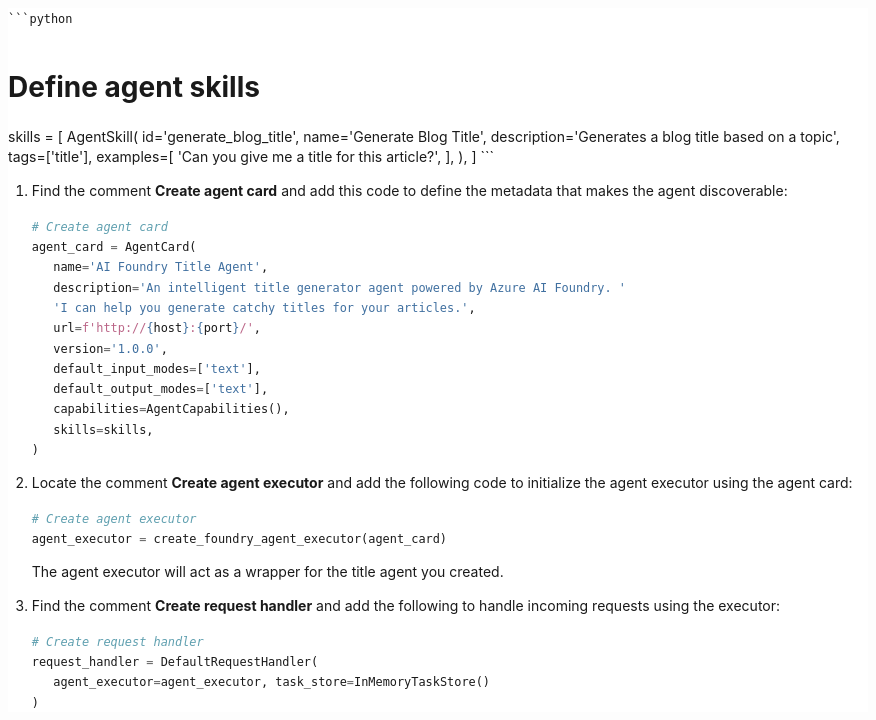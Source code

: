     ```python
   # Define agent skills
   skills = [
       AgentSkill(
           id='generate_blog_title',
           name='Generate Blog Title',
           description='Generates a blog title based on a topic',
           tags=['title'],
           examples=[
               'Can you give me a title for this article?',
           ],
       ),
   ]
    ```

1. Find the comment **Create agent card** and add this code to define the metadata that makes the agent discoverable:

    ```python
   # Create agent card
   agent_card = AgentCard(
       name='AI Foundry Title Agent',
       description='An intelligent title generator agent powered by Azure AI Foundry. '
       'I can help you generate catchy titles for your articles.',
       url=f'http://{host}:{port}/',
       version='1.0.0',
       default_input_modes=['text'],
       default_output_modes=['text'],
       capabilities=AgentCapabilities(),
       skills=skills,
   )
    ```

1. Locate the comment **Create agent executor** and add the following code to initialize the agent executor using the agent card:

    ```python
   # Create agent executor
   agent_executor = create_foundry_agent_executor(agent_card)
    ```

    The agent executor will act as a wrapper for the title agent you created.

1. Find the comment **Create request handler** and add the following to handle incoming requests using the executor:

    ```python
   # Create request handler
   request_handler = DefaultRequestHandler(
       agent_executor=agent_executor, task_store=InMemoryTaskStore()
   )
    ```
